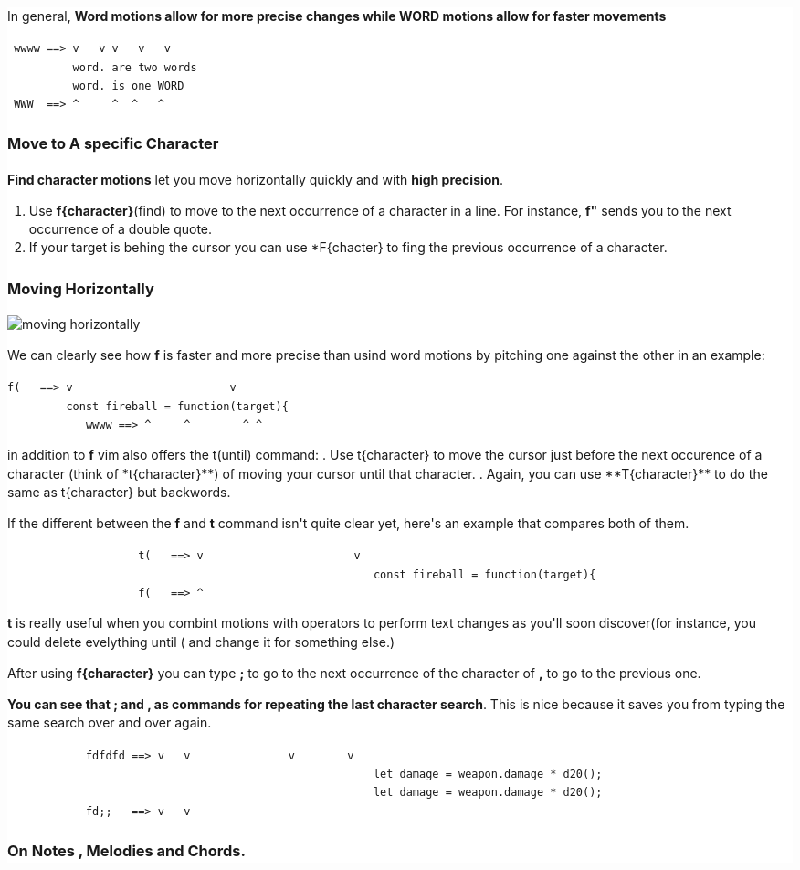 In general, **Word motions allow for more precise changes while **WORD** motions allow for faster movements**

     wwww ==> v   v v   v   v
              word. are two words
              word. is one WORD
     WWW  ==> ^     ^  ^   ^

### Move to A specific Character

**Find character motions** let you move horizontally quickly and with **high precision**.

1. Use **f{character}**(find) to move to the next occurrence of a character in a line. For instance, **f"** sends you to the next occurrence of a double quote.
2. If your target is behing the cursor you can use \*F{chacter} to fing the previous occurrence of a character.

### Moving Horizontally

![moving horizontally](/images/vscodevim/vim-motions-find.jpg)

We can clearly see how **f** is faster and more precise than usind word motions by pitching one against the other in an example:

    f(   ==> v                        v
             const fireball = function(target){
    			wwww ==> ^     ^        ^ ^

in addition to **f** vim also offers the t(until) command:
. Use t{character} to move the cursor just before the next occurence of a character (think of \*t{character}**) of moving your cursor until that character.
. Again, you can use **T{character}\*\* to do the same as t{character} but backwords.

If the different between the **f** and **t** command isn't quite clear yet, here's an example that compares both of them.

    					t(   ==> v                       v
    														const fireball = function(target){
    					f(   ==> ^

**t** is really useful when you combint motions with operators to perform text changes as you'll soon discover(for instance, you could delete evelything until ( and change it for something else.)

After using **f{character}** you can type **;** to go to the next occurrence of the character of **,** to go to the previous one.

**You can see that ; and , as commands for repeating the last character search**. This is nice because it saves you from typing the same search over and over again.

    			fdfdfd ==> v   v               v        v
    														let damage = weapon.damage * d20();
    														let damage = weapon.damage * d20();
    			fd;;   ==> v   v

### On Notes , Melodies and Chords.
